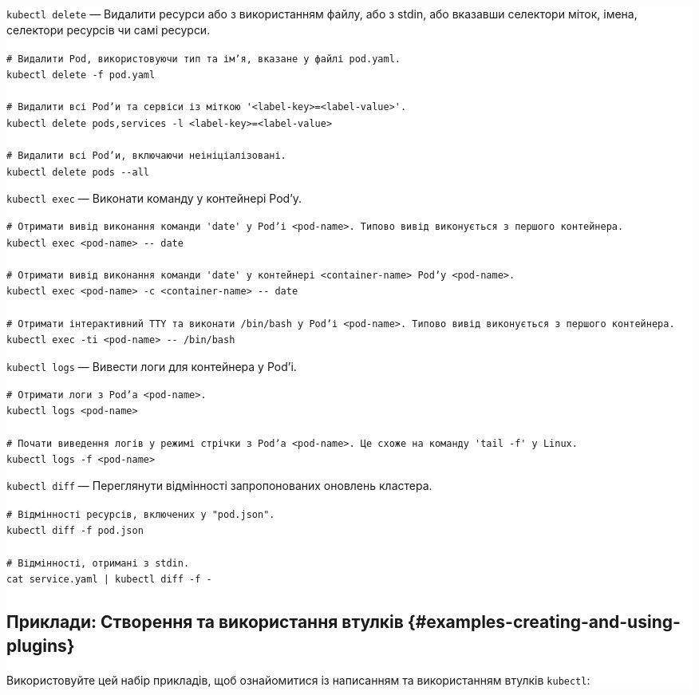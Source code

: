 `kubectl delete` — Видалити ресурси або з використанням файлу, або з stdin, або вказавши селектори міток, імена, селектори ресурсів чи самі ресурси.

```shell
# Видалити Pod, використовуючи тип та імʼя, вказане у файлі pod.yaml.
kubectl delete -f pod.yaml

# Видалити всі Podʼи та сервіси із міткою '<label-key>=<label-value>'.
kubectl delete pods,services -l <label-key>=<label-value>

# Видалити всі Podʼи, включаючи неініціалізовані.
kubectl delete pods --all
```

`kubectl exec` — Виконати команду у контейнері Podʼу.

```shell
# Отримати вивід виконання команди 'date' у Podʼі <pod-name>. Типово вивід виконується з першого контейнера.
kubectl exec <pod-name> -- date

# Отримати вивід виконання команди 'date' у контейнері <container-name> Podʼу <pod-name>.
kubectl exec <pod-name> -c <container-name> -- date

# Отримати інтерактивний TTY та виконати /bin/bash у Podʼі <pod-name>. Типово вивід виконується з першого контейнера.
kubectl exec -ti <pod-name> -- /bin/bash
```

`kubectl logs` — Вивести логи для контейнера у Podʼі.

```shell
# Отримати логи з Podʼа <pod-name>.
kubectl logs <pod-name>

# Почати виведення логів у режимі стрічки з Podʼа <pod-name>. Це схоже на команду 'tail -f' у Linux.
kubectl logs -f <pod-name>
```

`kubectl diff` — Переглянути відмінності запропонованих оновлень кластера.

```shell
# Відмінності ресурсів, включених у "pod.json".
kubectl diff -f pod.json

# Відмінності, отримані з stdin.
cat service.yaml | kubectl diff -f -
```

## Приклади: Створення та використання втулків {#examples-creating-and-using-plugins}

Використовуйте цей набір прикладів, щоб ознайомитися із написанням та використанням втулків `kubectl`:

